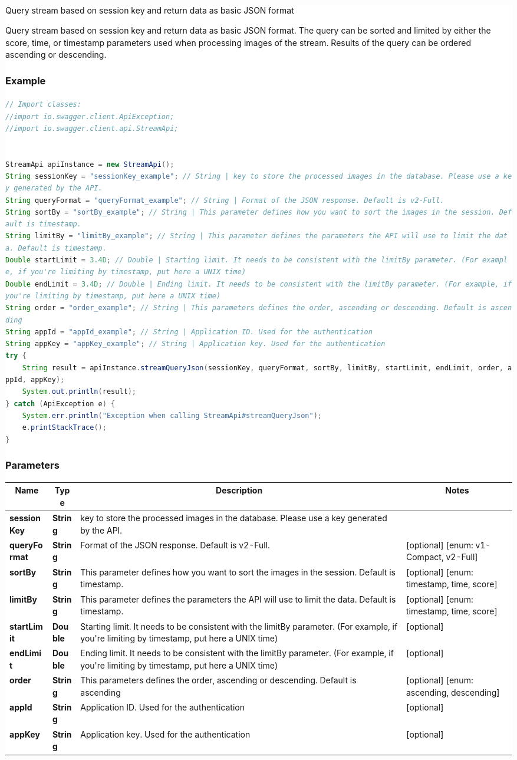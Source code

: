 Query stream based on session key and return data as basic JSON format

Query stream based on session key and return data as basic JSON format. The query can be sorted and limited by either the score, time, or timestamp parameters used when processing images of the stream. Results of the query can be ordered ascending or descending.

### Example
```java
// Import classes:
//import io.swagger.client.ApiException;
//import io.swagger.client.api.StreamApi;


StreamApi apiInstance = new StreamApi();
String sessionKey = "sessionKey_example"; // String | key to store the processed images in the database. Please use a key generated by the API.
String queryFormat = "queryFormat_example"; // String | Format of the JSON response. Default is v2-Full.
String sortBy = "sortBy_example"; // String | This parameter defines how you want to sort the images in the session. Default is timestamp.
String limitBy = "limitBy_example"; // String | This parameter defines the parameters the API will use to limit the data. Default is timestamp.
Double startLimit = 3.4D; // Double | Starting limit. It needs to be consistent with the limitBy parameter. (For example, if you're limiting by timestamp, put here a UNIX time)
Double endLimit = 3.4D; // Double | Ending limit. It needs to be consistent with the limitBy parameter. (For example, if you're limiting by timestamp, put here a UNIX time)
String order = "order_example"; // String | This parameters defines the order, ascending or descending. Default is ascending
String appId = "appId_example"; // String | Application ID. Used for the authentication
String appKey = "appKey_example"; // String | Application key. Used for the authentication
try {
    String result = apiInstance.streamQueryJson(sessionKey, queryFormat, sortBy, limitBy, startLimit, endLimit, order, appId, appKey);
    System.out.println(result);
} catch (ApiException e) {
    System.err.println("Exception when calling StreamApi#streamQueryJson");
    e.printStackTrace();
}
```

### Parameters

Name | Type | Description  | Notes
------------- | ------------- | ------------- | -------------
 **sessionKey** | **String**| key to store the processed images in the database. Please use a key generated by the API. |
 **queryFormat** | **String**| Format of the JSON response. Default is v2-Full. | [optional] [enum: v1-Compact, v2-Full]
 **sortBy** | **String**| This parameter defines how you want to sort the images in the session. Default is timestamp. | [optional] [enum: timestamp, time, score]
 **limitBy** | **String**| This parameter defines the parameters the API will use to limit the data. Default is timestamp. | [optional] [enum: timestamp, time, score]
 **startLimit** | **Double**| Starting limit. It needs to be consistent with the limitBy parameter. (For example, if you&#39;re limiting by timestamp, put here a UNIX time) | [optional]
 **endLimit** | **Double**| Ending limit. It needs to be consistent with the limitBy parameter. (For example, if you&#39;re limiting by timestamp, put here a UNIX time) | [optional]
 **order** | **String**| This parameters defines the order, ascending or descending. Default is ascending | [optional] [enum: ascending, descending]
 **appId** | **String**| Application ID. Used for the authentication | [optional]
 **appKey** | **String**| Application key. Used for the authentication | [optional]
